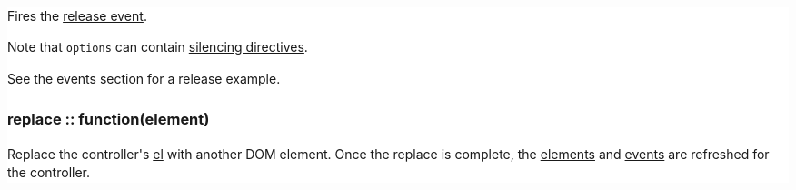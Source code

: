 Fires the [release event](#release).

Note that `options` can contain [silencing directives](/composer.js/docs/event#silencing).

See the [events section](#events-1) for a release example.

### replace :: function(element)

Replace the controller's [el](#el) with another DOM element. Once the replace is
complete, the [elements](#elements) and [events](#events-1) are refreshed for
the controller.

